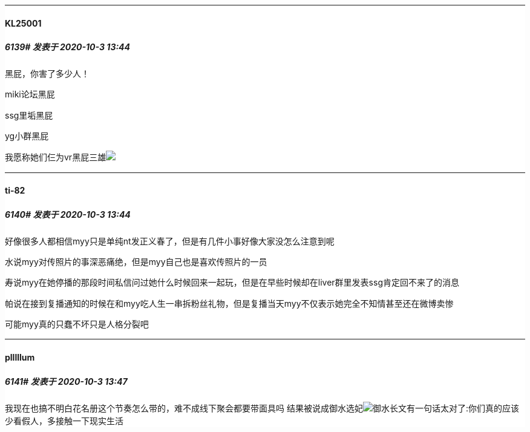 





-----

####  KL25001  
##### 6139#       发表于 2020-10-3 13:44




黑屁，你害了多少人！

miki论坛黑屁

ssg里垢黑屁

yg小群黑屁

我愿称她们仨为vr黑屁三雄<img src="https://static.saraba1st.com/image/smiley/face2017/067.png" referrerpolicy="no-referrer">







-----

####  ti-82  
##### 6140#       发表于 2020-10-3 13:44




好像很多人都相信myy只是单纯nt发正义春了，但是有几件小事好像大家没怎么注意到呢

水说myy对传照片的事深恶痛绝，但是myy自己也是喜欢传照片的一员

寿说myy在她停播的那段时间私信问过她什么时候回来一起玩，但是在早些时候却在liver群里发表ssg肯定回不来了的消息

帕说在接到复播通知的时候在和myy吃人生一串拆粉丝礼物，但是复播当天myy不仅表示她完全不知情甚至还在微博卖惨

可能myy真的只蠢不坏只是人格分裂吧







-----

####  plllllum  
##### 6141#       发表于 2020-10-3 13:47




我现在也搞不明白花名册这个节奏怎么带的，难不成线下聚会都要带面具吗
结果被说成御水选妃<img src="https://static.saraba1st.com/image/smiley/face2017/067.png" referrerpolicy="no-referrer">御水长文有一句话太对了:你们真的应该少看假人，多接触一下现实生活



